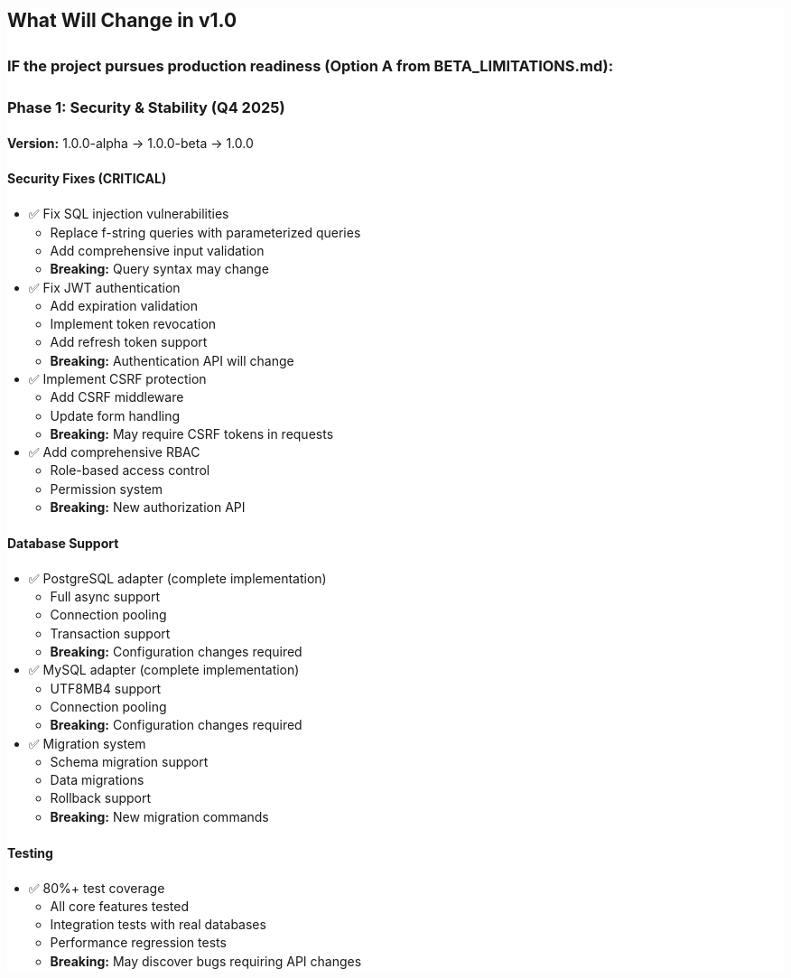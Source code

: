 
## What Will Change in v1.0

### IF the project pursues production readiness (Option A from BETA_LIMITATIONS.md):

### Phase 1: Security & Stability (Q4 2025)
**Version:** 1.0.0-alpha → 1.0.0-beta → 1.0.0

#### Security Fixes (CRITICAL)
- ✅ Fix SQL injection vulnerabilities
  - Replace f-string queries with parameterized queries
  - Add comprehensive input validation
  - **Breaking:** Query syntax may change
- ✅ Fix JWT authentication
  - Add expiration validation
  - Implement token revocation
  - Add refresh token support
  - **Breaking:** Authentication API will change
- ✅ Implement CSRF protection
  - Add CSRF middleware
  - Update form handling
  - **Breaking:** May require CSRF tokens in requests
- ✅ Add comprehensive RBAC
  - Role-based access control
  - Permission system
  - **Breaking:** New authorization API

#### Database Support
- ✅ PostgreSQL adapter (complete implementation)
  - Full async support
  - Connection pooling
  - Transaction support
  - **Breaking:** Configuration changes required
- ✅ MySQL adapter (complete implementation)
  - UTF8MB4 support
  - Connection pooling
  - **Breaking:** Configuration changes required
- ✅ Migration system
  - Schema migration support
  - Data migrations
  - Rollback support
  - **Breaking:** New migration commands

#### Testing
- ✅ 80%+ test coverage
  - All core features tested
  - Integration tests with real databases
  - Performance regression tests
  - **Breaking:** May discover bugs requiring API changes
